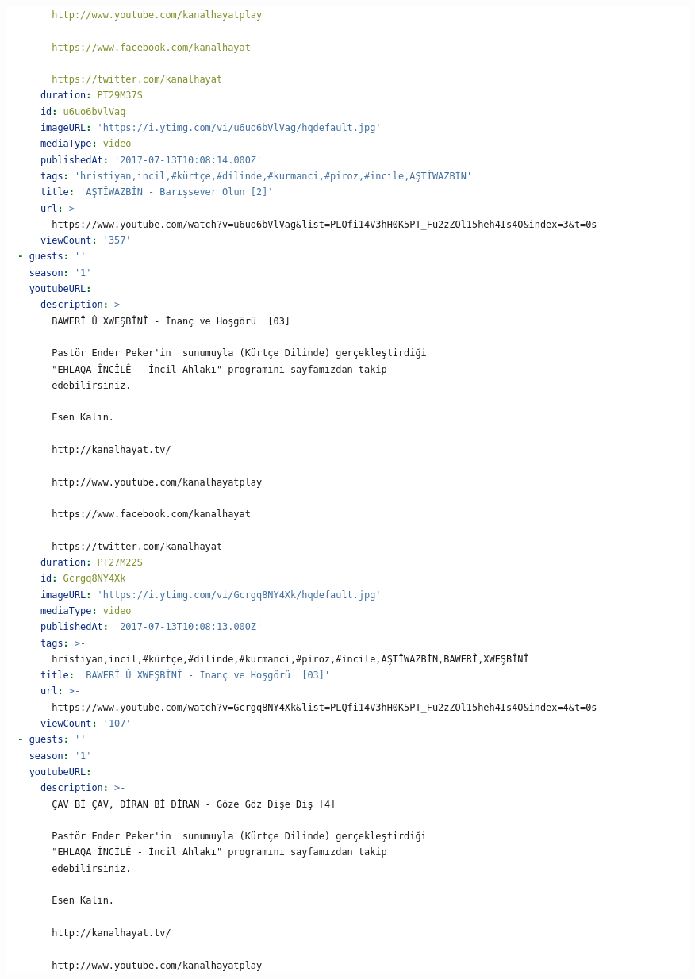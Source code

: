 ```yaml
        http://www.youtube.com/kanalhayatplay

        https://www.facebook.com/kanalhayat

        https://twitter.com/kanalhayat
      duration: PT29M37S
      id: u6uo6bVlVag
      imageURL: 'https://i.ytimg.com/vi/u6uo6bVlVag/hqdefault.jpg'
      mediaType: video
      publishedAt: '2017-07-13T10:08:14.000Z'
      tags: 'hristiyan,incil,#kürtçe,#dilinde,#kurmanci,#piroz,#incile,AŞTÎWAZBİN'
      title: 'AŞTÎWAZBİN - Barışsever Olun [2]'
      url: >-
        https://www.youtube.com/watch?v=u6uo6bVlVag&list=PLQfi14V3hH0K5PT_Fu2zZOl15heh4Is4O&index=3&t=0s
      viewCount: '357'
  - guests: ''
    season: '1'
    youtubeURL:
      description: >-
        BAWERÎ Û XWEŞBÎNÎ - İnanç ve Hoşgörü  [03]

        Pastör Ender Peker'in  sunumuyla (Kürtçe Dilinde) gerçekleştirdiği
        "EHLAQA ÎNCÎLÊ - İncil Ahlakı" programını sayfamızdan takip
        edebilirsiniz.

        Esen Kalın.

        http://kanalhayat.tv/

        http://www.youtube.com/kanalhayatplay

        https://www.facebook.com/kanalhayat

        https://twitter.com/kanalhayat
      duration: PT27M22S
      id: Gcrgq8NY4Xk
      imageURL: 'https://i.ytimg.com/vi/Gcrgq8NY4Xk/hqdefault.jpg'
      mediaType: video
      publishedAt: '2017-07-13T10:08:13.000Z'
      tags: >-
        hristiyan,incil,#kürtçe,#dilinde,#kurmanci,#piroz,#incile,AŞTÎWAZBİN,BAWERÎ,XWEŞBÎNÎ
      title: 'BAWERÎ Û XWEŞBÎNÎ - İnanç ve Hoşgörü  [03]'
      url: >-
        https://www.youtube.com/watch?v=Gcrgq8NY4Xk&list=PLQfi14V3hH0K5PT_Fu2zZOl15heh4Is4O&index=4&t=0s
      viewCount: '107'
  - guests: ''
    season: '1'
    youtubeURL:
      description: >-
        ÇAV Bİ ÇAV, DİRAN Bİ DİRAN - Göze Göz Dişe Diş [4]

        Pastör Ender Peker'in  sunumuyla (Kürtçe Dilinde) gerçekleştirdiği
        "EHLAQA ÎNCÎLÊ - İncil Ahlakı" programını sayfamızdan takip
        edebilirsiniz.

        Esen Kalın.

        http://kanalhayat.tv/

        http://www.youtube.com/kanalhayatplay

```